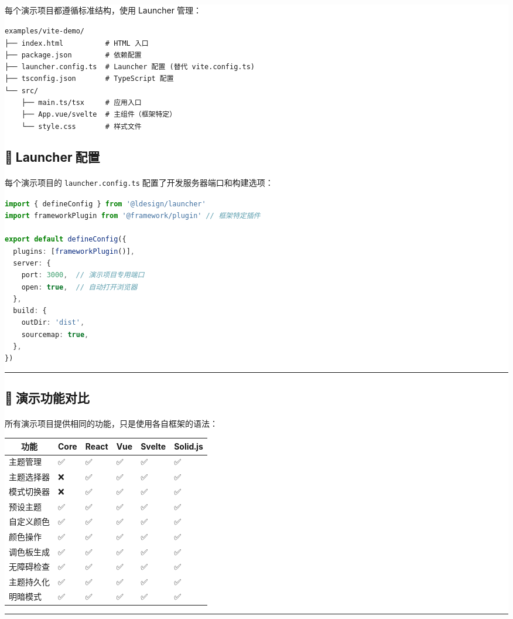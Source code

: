 每个演示项目都遵循标准结构，使用 Launcher 管理：

```
examples/vite-demo/
├── index.html          # HTML 入口
├── package.json        # 依赖配置
├── launcher.config.ts  # Launcher 配置 (替代 vite.config.ts)
├── tsconfig.json       # TypeScript 配置
└── src/
    ├── main.ts/tsx     # 应用入口
    ├── App.vue/svelte  # 主组件（框架特定）
    └── style.css       # 样式文件
```

## 🔧 Launcher 配置

每个演示项目的 `launcher.config.ts` 配置了开发服务器端口和构建选项：

```typescript
import { defineConfig } from '@ldesign/launcher'
import frameworkPlugin from '@framework/plugin' // 框架特定插件

export default defineConfig({
  plugins: [frameworkPlugin()],
  server: {
    port: 3000,  // 演示项目专用端口
    open: true,  // 自动打开浏览器
  },
  build: {
    outDir: 'dist',
    sourcemap: true,
  },
})
```

---

## 🎨 演示功能对比

所有演示项目提供相同的功能，只是使用各自框架的语法：

| 功能 | Core | React | Vue | Svelte | Solid.js |
|------|------|-------|-----|--------|----------|
| 主题管理 | ✅ | ✅ | ✅ | ✅ | ✅ |
| 主题选择器 | ❌ | ✅ | ✅ | ✅ | ✅ |
| 模式切换器 | ❌ | ✅ | ✅ | ✅ | ✅ |
| 预设主题 | ✅ | ✅ | ✅ | ✅ | ✅ |
| 自定义颜色 | ✅ | ✅ | ✅ | ✅ | ✅ |
| 颜色操作 | ✅ | ✅ | ✅ | ✅ | ✅ |
| 调色板生成 | ✅ | ✅ | ✅ | ✅ | ✅ |
| 无障碍检查 | ✅ | ✅ | ✅ | ✅ | ✅ |
| 主题持久化 | ✅ | ✅ | ✅ | ✅ | ✅ |
| 明暗模式 | ✅ | ✅ | ✅ | ✅ | ✅ |

---